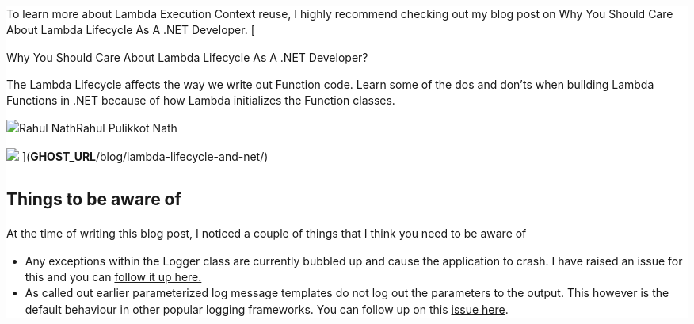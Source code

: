 To learn more about Lambda Execution Context reuse, I highly recommend checking out my blog post on Why You Should Care About Lambda Lifecycle As A .NET Developer.
[

Why You Should Care About Lambda Lifecycle As A .NET Developer?

The Lambda Lifecycle affects the way we write out Function code. Learn some of the dos and don’ts when building Lambda Functions in .NET because of how Lambda initializes the Function classes.

![](__GHOST_URL__/content/images/size/w256h256/2022/10/logo-512x512.png)Rahul NathRahul Pulikkot Nath

![](__GHOST_URL__/content/images/2023/02/Lambda-Lifecycle-2.png)
](__GHOST_URL__/blog/lambda-lifecycle-and-net/)
## Things to be aware of

At the time of writing this blog post, I noticed a couple of things that I think you need to be aware of

- Any exceptions within the Logger class are currently bubbled up and cause the application to crash. I have raised an issue for this and you can [follow it up here.](https://github.com/aws-powertools/powertools-lambda-dotnet/issues/514#issuecomment-1811082716)
- As called out earlier parameterized log message templates do not log out the parameters to the output. This however is the default behaviour in other popular logging frameworks. You can follow up on this [issue here](https://github.com/aws-powertools/powertools-lambda-dotnet/issues/496#issuecomment-1805945931).
